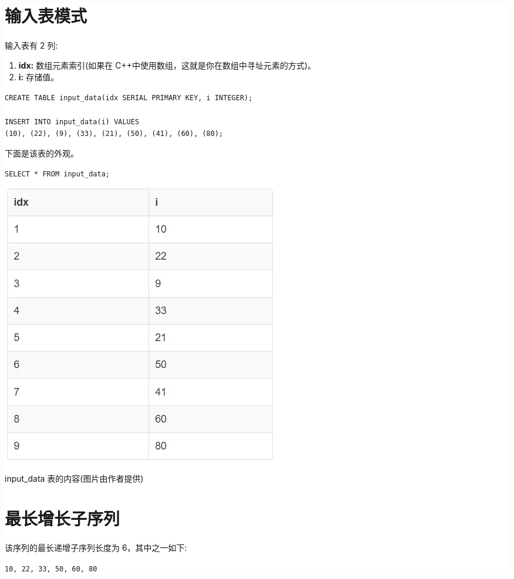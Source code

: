 # 输入表模式

输入表有 2 列:

1.  **idx:** 数组元素索引(如果在 C++中使用数组，这就是你在数组中寻址元素的方式)。
2.  **i:** 存储值。

```
CREATE TABLE input_data(idx SERIAL PRIMARY KEY, i INTEGER);

INSERT INTO input_data(i) VALUES
(10), (22), (9), (33), (21), (50), (41), (60), (80);
```

下面是该表的外观。

```
SELECT * FROM input_data;
```

![](img/9d87958b78dc5d901e45c2960ffecd58.png)

input_data 表的内容(图片由作者提供)

# 最长增长子序列

该序列的最长递增子序列长度为 6，其中之一如下:

```
10, 22, 33, 50, 60, 80
```
